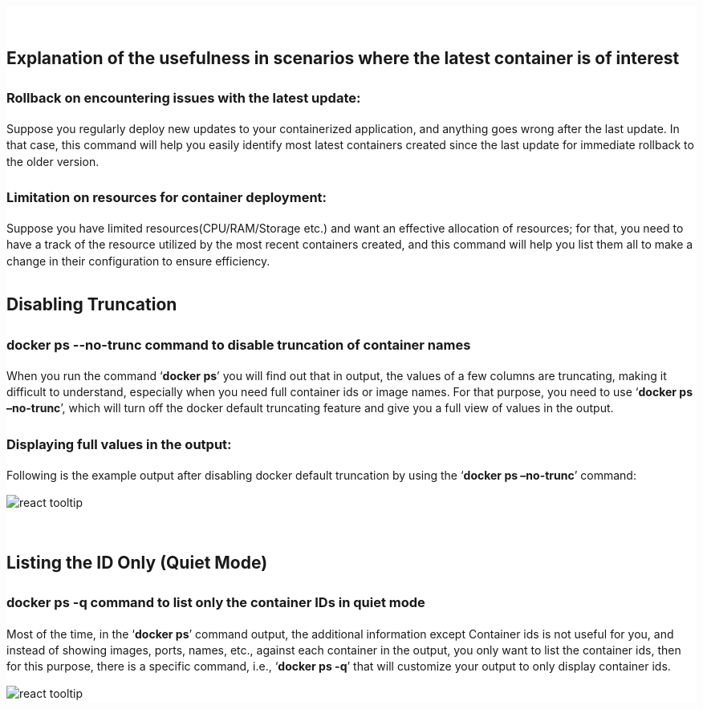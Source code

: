 <br/>

## Explanation of the usefulness in scenarios where the latest container is of interest 

### Rollback on encountering issues with the latest update: 

Suppose you regularly deploy new updates to your containerized application, and anything goes wrong after the last update. In that case, this command will help you easily identify most latest containers created since the last update for immediate rollback to the older version.

### Limitation on resources for container deployment:

Suppose you have limited resources(CPU/RAM/Storage etc.) and want an effective allocation of resources; for that, you need to have a track of the resource utilized by the most recent containers created, and this command will help you list them all to make a change in their configuration to ensure efficiency.

## Disabling Truncation

### docker ps --no-trunc command to disable truncation of container names

When you run the command ‘**docker ps**’ you will find out that in output, the values of a few columns are truncating, making it difficult to understand, especially when you need full container ids or image names. For that purpose, you need to use ‘**docker ps –no-trunc**’, which will turn off the docker default truncating feature and give you a full view of values in the output.

### Displaying full values in the output:

Following is the example output after disabling docker default truncation by using the ‘**docker ps –no-trunc**’ command:

<div className="centered-image">
   <img style={{alignSelf:"center"}}  src="https://refine.ams3.cdn.digitaloceanspaces.com/blog/2023-06-06-docker-list-containers/image6.png"  alt="react tooltip" />
</div>

<br/>

## Listing the ID Only (Quiet Mode)

### docker ps -q command to list only the container IDs in quiet mode

Most of the time, in the ‘**docker ps**’ command output, the additional information except Container ids is not useful for you, and instead of showing images, ports, names, etc., against each container in the output, you only want to list the container ids, then for this purpose, there is a specific command, i.e., ‘**docker ps -q**’ that will customize your output to only display container ids.

<div className="centered-image">
   <img style={{alignSelf:"center"}}  src="https://refine.ams3.cdn.digitaloceanspaces.com/blog/2023-06-06-docker-list-containers/image7.PNG"  alt="react tooltip" />
</div>
